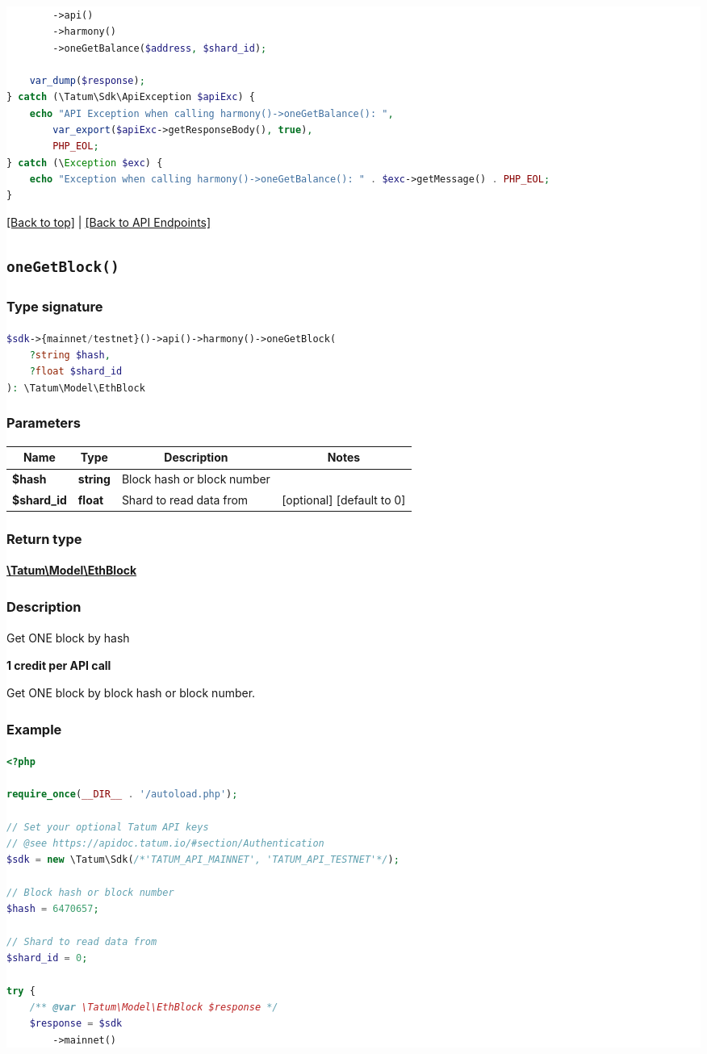 ```php
        ->api()
        ->harmony()
        ->oneGetBalance($address, $shard_id);
    
    var_dump($response);
} catch (\Tatum\Sdk\ApiException $apiExc) {
    echo "API Exception when calling harmony()->oneGetBalance(): ",
        var_export($apiExc->getResponseBody(), true),
        PHP_EOL;
} catch (\Exception $exc) {
    echo "Exception when calling harmony()->oneGetBalance(): " . $exc->getMessage() . PHP_EOL;
}
```

[[Back to top]](#) | [[Back to API Endpoints]](../index.md#api-endpoints)

## `oneGetBlock()`

### Type signature

```php
$sdk->{mainnet/testnet}()->api()->harmony()->oneGetBlock(
    ?string $hash, 
    ?float $shard_id
): \Tatum\Model\EthBlock
```

### Parameters

Name | Type | Description  | Notes
------------- | ------------- | ------------- | -------------
 **$hash** | **string**| Block hash or block number |
 **$shard_id** | **float**| Shard to read data from | [optional] [default to 0]

### Return type

[**\Tatum\Model\EthBlock**](../Model/EthBlock.md)

### Description

Get ONE block by hash

<p><b>1 credit per API call</b></p> <p>Get ONE block by block hash or block number.</p>

### Example

```php
<?php

require_once(__DIR__ . '/autoload.php');

// Set your optional Tatum API keys
// @see https://apidoc.tatum.io/#section/Authentication
$sdk = new \Tatum\Sdk(/*'TATUM_API_MAINNET', 'TATUM_API_TESTNET'*/);

// Block hash or block number
$hash = 6470657;

// Shard to read data from
$shard_id = 0;

try {
    /** @var \Tatum\Model\EthBlock $response */
    $response = $sdk
        ->mainnet()
```